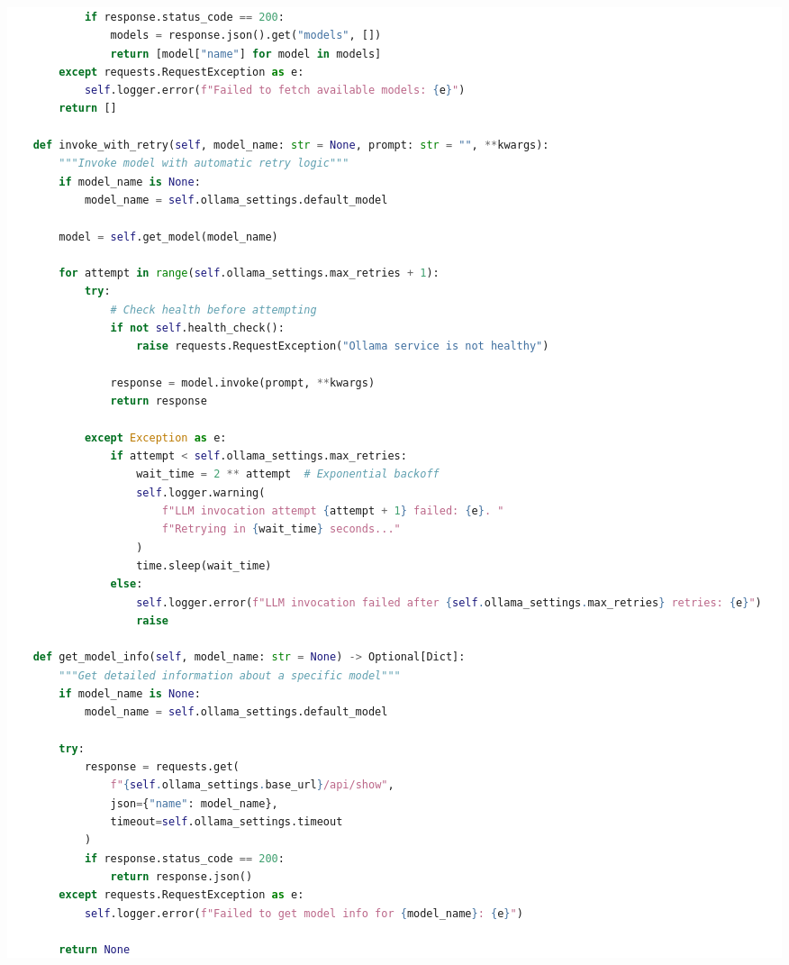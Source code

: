 ```python
            if response.status_code == 200:
                models = response.json().get("models", [])
                return [model["name"] for model in models]
        except requests.RequestException as e:
            self.logger.error(f"Failed to fetch available models: {e}")
        return []
    
    def invoke_with_retry(self, model_name: str = None, prompt: str = "", **kwargs):
        """Invoke model with automatic retry logic"""
        if model_name is None:
            model_name = self.ollama_settings.default_model
        
        model = self.get_model(model_name)
        
        for attempt in range(self.ollama_settings.max_retries + 1):
            try:
                # Check health before attempting
                if not self.health_check():
                    raise requests.RequestException("Ollama service is not healthy")
                
                response = model.invoke(prompt, **kwargs)
                return response
                
            except Exception as e:
                if attempt < self.ollama_settings.max_retries:
                    wait_time = 2 ** attempt  # Exponential backoff
                    self.logger.warning(
                        f"LLM invocation attempt {attempt + 1} failed: {e}. "
                        f"Retrying in {wait_time} seconds..."
                    )
                    time.sleep(wait_time)
                else:
                    self.logger.error(f"LLM invocation failed after {self.ollama_settings.max_retries} retries: {e}")
                    raise
    
    def get_model_info(self, model_name: str = None) -> Optional[Dict]:
        """Get detailed information about a specific model"""
        if model_name is None:
            model_name = self.ollama_settings.default_model
        
        try:
            response = requests.get(
                f"{self.ollama_settings.base_url}/api/show",
                json={"name": model_name},
                timeout=self.ollama_settings.timeout
            )
            if response.status_code == 200:
                return response.json()
        except requests.RequestException as e:
            self.logger.error(f"Failed to get model info for {model_name}: {e}")
        
        return None
```
